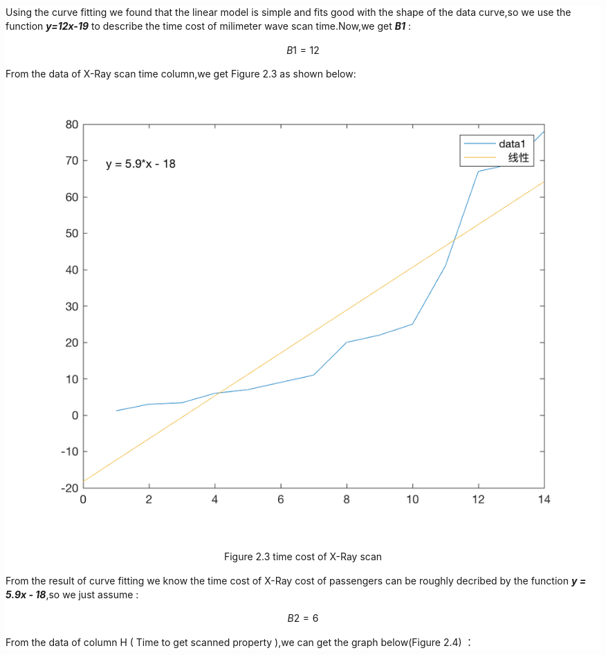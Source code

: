 Using the curve fitting we found that the linear model is simple and fits good with the shape
of the data curve,so we use the function ***y=12x-19*** to describe the time cost of milimeter
wave scan time.Now,we get ***B1*** :

$$
B1 = 12
$$

From the data of X-Ray scan time column,we get Figure 2.3 as shown below:

![](figures/FG.png)
<center>Figure 2.3 time cost of X-Ray scan</center>

From the result of curve fitting we know the time cost of X-Ray cost of passengers can be
roughly decribed by the function ***y = 5.9x - 18***,so we just assume :
 
 $$
 B2 = 6
 $$
 
From the data of column H ( Time to get scanned property ),we can get the graph 
below(Figure 2.4) ：
